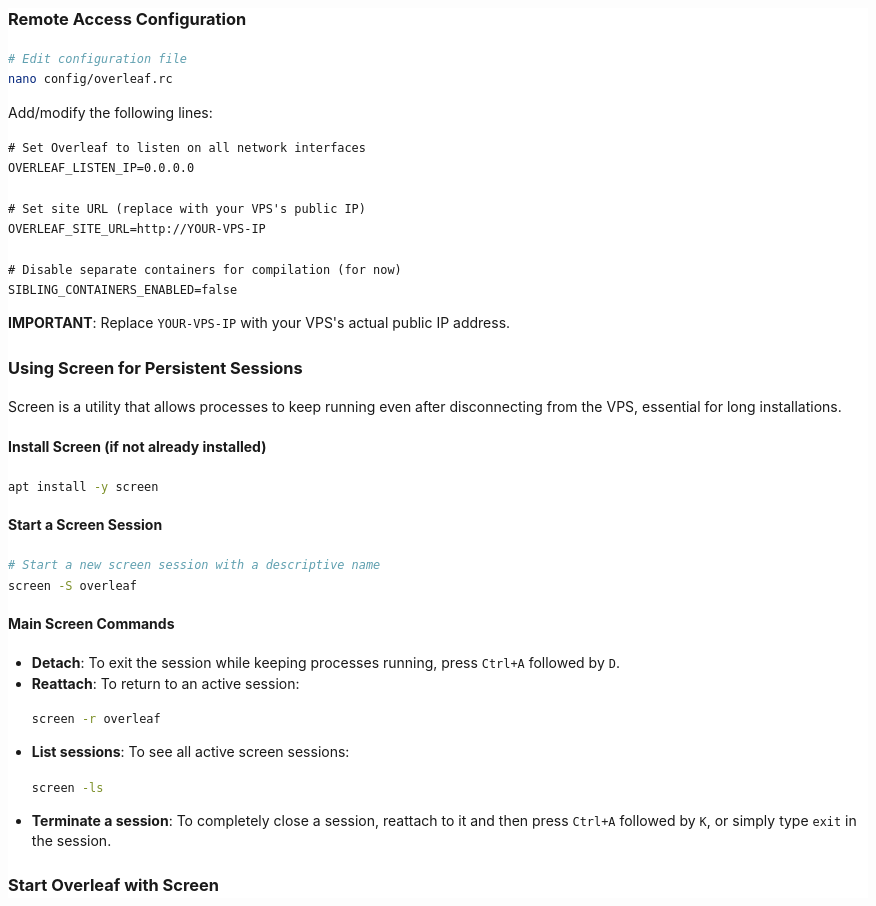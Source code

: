 ### Remote Access Configuration

```bash
# Edit configuration file
nano config/overleaf.rc
```

Add/modify the following lines:

```
# Set Overleaf to listen on all network interfaces
OVERLEAF_LISTEN_IP=0.0.0.0

# Set site URL (replace with your VPS's public IP)
OVERLEAF_SITE_URL=http://YOUR-VPS-IP

# Disable separate containers for compilation (for now)
SIBLING_CONTAINERS_ENABLED=false
```

**IMPORTANT**: Replace `YOUR-VPS-IP` with your VPS's actual public IP address.

### Using Screen for Persistent Sessions

Screen is a utility that allows processes to keep running even after disconnecting from the VPS, essential for long installations.

#### Install Screen (if not already installed)

```bash
apt install -y screen
```

#### Start a Screen Session

```bash
# Start a new screen session with a descriptive name
screen -S overleaf
```

#### Main Screen Commands

- **Detach**: To exit the session while keeping processes running, press `Ctrl+A` followed by `D`.
- **Reattach**: To return to an active session:
  ```bash
  screen -r overleaf
  ```
- **List sessions**: To see all active screen sessions:
  ```bash
  screen -ls
  ```
- **Terminate a session**: To completely close a session, reattach to it and then press `Ctrl+A` followed by `K`, or simply type `exit` in the session.

### Start Overleaf with Screen
